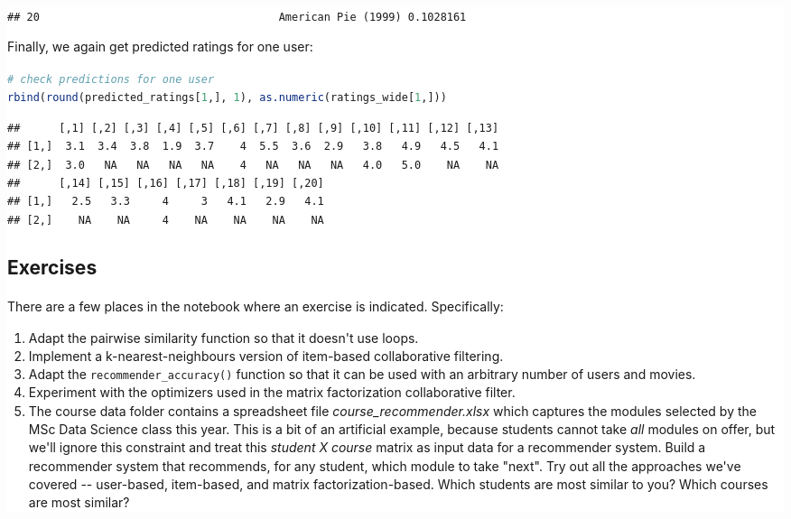     ## 20                                     American Pie (1999) 0.1028161

Finally, we again get predicted ratings for one user:

``` r
# check predictions for one user
rbind(round(predicted_ratings[1,], 1), as.numeric(ratings_wide[1,]))
```

    ##      [,1] [,2] [,3] [,4] [,5] [,6] [,7] [,8] [,9] [,10] [,11] [,12] [,13]
    ## [1,]  3.1  3.4  3.8  1.9  3.7    4  5.5  3.6  2.9   3.8   4.9   4.5   4.1
    ## [2,]  3.0   NA   NA   NA   NA    4   NA   NA   NA   4.0   5.0    NA    NA
    ##      [,14] [,15] [,16] [,17] [,18] [,19] [,20]
    ## [1,]   2.5   3.3     4     3   4.1   2.9   4.1
    ## [2,]    NA    NA     4    NA    NA    NA    NA

Exercises
---------

There are a few places in the notebook where an exercise is indicated. Specifically:

1.  Adapt the pairwise similarity function so that it doesn't use loops.
2.  Implement a k-nearest-neighbours version of item-based collaborative filtering.
3.  Adapt the `recommender_accuracy()` function so that it can be used with an arbitrary number of users and movies.
4.  Experiment with the optimizers used in the matrix factorization collaborative filter.
5.  The course data folder contains a spreadsheet file *course\_recommender.xlsx* which captures the modules selected by the MSc Data Science class this year. This is a bit of an artificial example, because students cannot take *all* modules on offer, but we'll ignore this constraint and treat this *student X course* matrix as input data for a recommender system. Build a recommender system that recommends, for any student, which module to take "next". Try out all the approaches we've covered -- user-based, item-based, and matrix factorization-based. Which students are most similar to you? Which courses are most similar?
